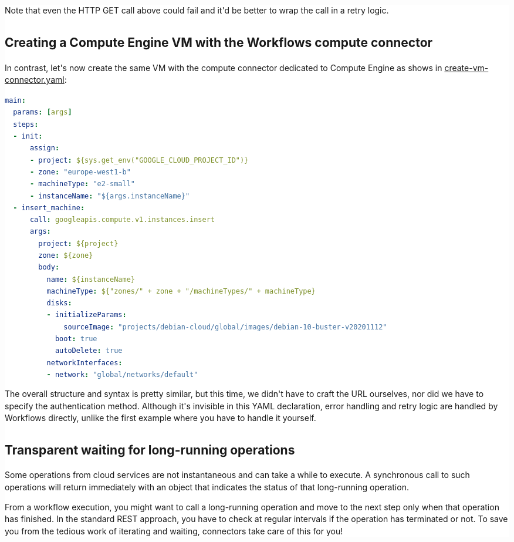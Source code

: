 Note that even the HTTP GET call above could fail and it'd be better to wrap the call in a retry logic. 

## Creating a Compute Engine VM with the Workflows compute connector

In contrast, let's now create the same VM with the compute connector dedicated to Compute Engine as shows in [create-vm-connector.yaml](https://github.com/GoogleCloudPlatform/workflows-demos/blob/master/connector-compute/create-vm-connector.yaml):

```yaml
main:
  params: [args]
  steps:
  - init:
      assign:
      - project: ${sys.get_env("GOOGLE_CLOUD_PROJECT_ID")}
      - zone: "europe-west1-b"
      - machineType: "e2-small"
      - instanceName: "${args.instanceName}"
  - insert_machine:
      call: googleapis.compute.v1.instances.insert
      args:
        project: ${project}
        zone: ${zone}
        body:
          name: ${instanceName}
          machineType: ${"zones/" + zone + "/machineTypes/" + machineType}
          disks:
          - initializeParams:
              sourceImage: "projects/debian-cloud/global/images/debian-10-buster-v20201112"
            boot: true
            autoDelete: true
          networkInterfaces:
          - network: "global/networks/default"
```

The overall structure and syntax is pretty similar, but this time, we didn't have to craft the URL ourselves, nor did we have to specify the authentication method. Although it's invisible in this YAML declaration, error handling and retry logic are handled by Workflows directly, unlike the first example where you have to handle it yourself.

## Transparent waiting for long-running operations

Some operations from cloud services are not instantaneous and can take a while to execute. A synchronous call to such operations will return immediately with an object that indicates the status of that long-running operation. 

From a workflow execution, you might want to call a long-running operation and move to the next step only when that operation has finished. In the standard REST approach, you have to check at regular intervals if the operation has terminated or not. To save you from the tedious work of iterating and waiting, connectors take care of this for you! 
